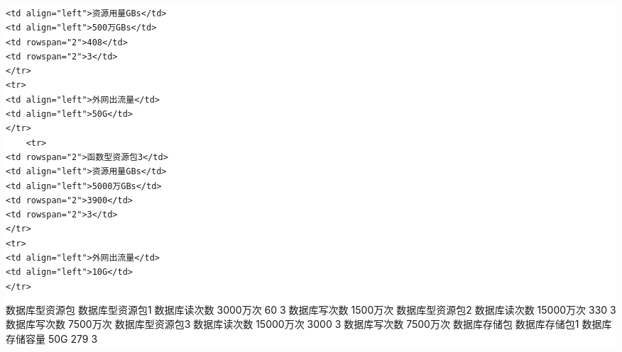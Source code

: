     <td align="left">资源用量GBs</td>
	<td align="left">500万GBs</td>
	<td rowspan="2">408</td>
	<td rowspan="2">3</td>
    </tr>
    <tr>
    <td align="left">外网出流量</td>
	<td align="left">50G</td>
   	</tr>
        <tr>
    <td rowspan="2">函数型资源包3</td>
    <td align="left">资源用量GBs</td>
	<td align="left">5000万GBs</td>
	<td rowspan="2">3900</td>
	<td rowspan="2">3</td>
    </tr>
    <tr>
    <td align="left">外网出流量</td>
	<td align="left">10G</td>
   	</tr>
<tr>
<td rowspan="7">数据库型资源包</td>
    <tr>
    <td rowspan="2">数据库型资源包1</td>
    <td align="left">数据库读次数</td>
	<td align="left">3000万次</td>
	<td rowspan="2">60</td>
	<td rowspan="2">3</td>
    </tr>
    <tr>
    <td align="left">数据库写次数</td>
	<td align="left">1500万次</td>
   	</tr>
        <tr>
    <td rowspan="2">数据库型资源包2</td>
    <td align="left">数据库读次数</td>
	<td align="left">15000万次</td>
	<td rowspan="2">330</td>
	<td rowspan="2">3</td>
    </tr>
    <tr>
    <td align="left">数据库写次数</td>
	<td align="left">7500万次</td>
   	</tr>
        <tr>
    <td rowspan="2">数据库型资源包3</td>
    <td align="left">数据库读次数</td>
	<td align="left">15000万次</td>
	<td rowspan="2">3000</td>
	<td rowspan="2">3</td>
    </tr>
    <tr>
    <td align="left">数据库写次数</td>
	<td align="left">7500万次</td>
   	</tr>
    <tr>
<td rowspan="2">数据库存储包</td>
<td align="left">数据库存储包1</td>
<td align="left">数据库存储容量</td>
<td align="left">50G</td>
<td align="left">279</td>
<td align="left">3</td>
</tr>
<tr>
